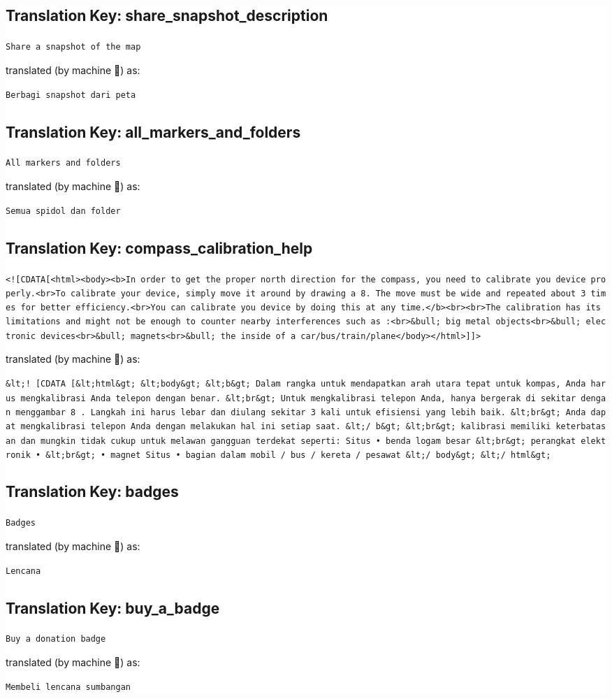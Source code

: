 
## Translation Key: share_snapshot_description
```
Share a snapshot of the map
```
translated (by machine 🤖) as:
```
Berbagi snapshot dari peta
```


## Translation Key: all_markers_and_folders
```
All markers and folders
```
translated (by machine 🤖) as:
```
Semua spidol dan folder
```


## Translation Key: compass_calibration_help
```
<![CDATA[<html><body><b>In order to get the proper north direction for the compass, you need to calibrate you device properly.<br>To calibrate your device, simply move it around by drawing a 8. The move must be wide and repeated about 3 times for better efficiency.<br>You can calibrate you device by doing this at any time.</b><br><br>The calibration has its limitations and might not be enough to counter nearby interferences such as :<br>&bull; big metal objects<br>&bull; electronic devices<br>&bull; magnets<br>&bull; the inside of a car/bus/train/plane</body></html>]]>
```
translated (by machine 🤖) as:
```
&lt;! [CDATA [&lt;html&gt; &lt;body&gt; &lt;b&gt; Dalam rangka untuk mendapatkan arah utara tepat untuk kompas, Anda harus mengkalibrasi Anda telepon dengan benar. &lt;br&gt; Untuk mengkalibrasi telepon Anda, hanya bergerak di sekitar dengan menggambar 8 . Langkah ini harus lebar dan diulang sekitar 3 kali untuk efisiensi yang lebih baik. &lt;br&gt; Anda dapat mengkalibrasi telepon Anda dengan melakukan hal ini setiap saat. &lt;/ b&gt; &lt;br&gt; kalibrasi memiliki keterbatasan dan mungkin tidak cukup untuk melawan gangguan terdekat seperti: Situs • benda logam besar &lt;br&gt; perangkat elektronik • &lt;br&gt; • magnet Situs • bagian dalam mobil / bus / kereta / pesawat &lt;/ body&gt; &lt;/ html&gt;
```


## Translation Key: badges
```
Badges
```
translated (by machine 🤖) as:
```
Lencana
```


## Translation Key: buy_a_badge
```
Buy a donation badge
```
translated (by machine 🤖) as:
```
Membeli lencana sumbangan
```
